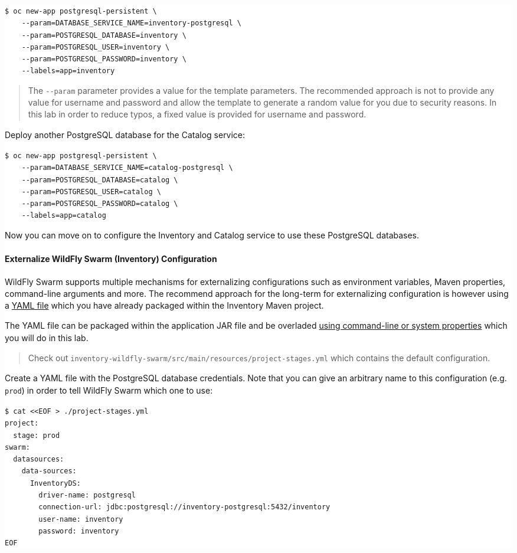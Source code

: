 ~~~shell
$ oc new-app postgresql-persistent \
    --param=DATABASE_SERVICE_NAME=inventory-postgresql \
    --param=POSTGRESQL_DATABASE=inventory \
    --param=POSTGRESQL_USER=inventory \
    --param=POSTGRESQL_PASSWORD=inventory \
    --labels=app=inventory
~~~

> The `--param` parameter provides a value for the template parameters. The recommended approach is 
> not to provide any value for username and password and allow the template to generate a random value for 
> you due to security reasons. In this lab in order to reduce typos, a fixed value is provided for username and 
> password.

Deploy another PostgreSQL database for the Catalog service:

~~~shell
$ oc new-app postgresql-persistent \
    --param=DATABASE_SERVICE_NAME=catalog-postgresql \
    --param=POSTGRESQL_DATABASE=catalog \
    --param=POSTGRESQL_USER=catalog \
    --param=POSTGRESQL_PASSWORD=catalog \
    --labels=app=catalog
~~~

Now you can move on to configure the Inventory and Catalog service to use these PostgreSQL databases.

#### Externalize WildFly Swarm (Inventory) Configuration

WildFly Swarm supports multiple mechanisms for externalizing configurations such as environment variables, 
Maven properties, command-line arguments and more. The recommend approach for the long-term for externalizing 
configuration is however using a [YAML file](https://reference.wildfly-swarm.io/configuration.html#_using_yaml) 
which you have already packaged within the Inventory Maven project.

The YAML file can be packaged within the application JAR file and be overladed 
[using command-line or system properties](https://wildfly-swarm.gitbooks.io/wildfly-swarm-users-guide/configuration/project_stages.html#_command_line_switches_system_properties) which you will do in this lab.

> Check out `inventory-wildfly-swarm/src/main/resources/project-stages.yml` which contains the default configuration.

Create a YAML file with the PostgreSQL database credentials. Note that you can give an arbitrary 
name to this configuration (e.g. `prod`) in order to tell WildFly Swarm which one to use:

~~~shell
$ cat <<EOF > ./project-stages.yml
project:
  stage: prod
swarm:
  datasources:
    data-sources:
      InventoryDS:
        driver-name: postgresql
        connection-url: jdbc:postgresql://inventory-postgresql:5432/inventory
        user-name: inventory
        password: inventory
EOF
~~~
